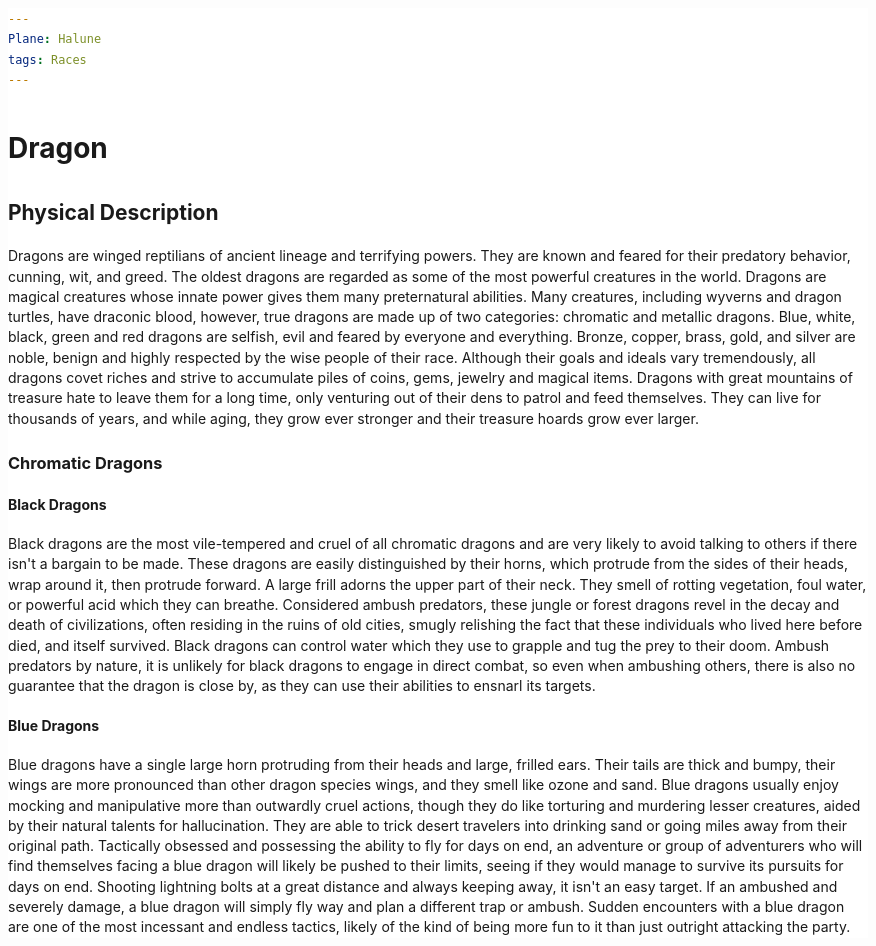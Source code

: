 ```yaml
---
Plane: Halune
tags: Races
---
```

# Dragon
## Physical Description
Dragons are winged reptilians of ancient lineage and terrifying powers. They are known and feared for their predatory behavior, cunning, wit, and greed. The oldest dragons are regarded as some of the most powerful creatures in the world. Dragons are magical creatures whose innate power gives them many preternatural abilities. Many creatures, including wyverns and dragon turtles, have draconic blood, however, true dragons are made up of two categories: chromatic and metallic dragons. Blue, white, black, green and red dragons are selfish, evil and feared by everyone and everything. Bronze, copper, brass, gold, and silver are noble, benign and highly respected by the wise people of their race. Although their goals and ideals vary tremendously, all dragons covet riches and strive to accumulate piles of coins, gems, jewelry and magical items. Dragons with great mountains of treasure hate to leave them for a long time, only venturing out of their dens to patrol and feed themselves. They can live for thousands of years, and while aging, they grow ever stronger and their treasure hoards grow ever larger.

### Chromatic Dragons
#### Black Dragons
Black dragons are the most vile-tempered and cruel of all chromatic dragons and are very likely to avoid talking to others if there isn't a bargain to be made. These dragons are easily distinguished by their horns, which protrude from the sides of their heads, wrap around it, then protrude forward. A large frill adorns the upper part of their neck. They smell of rotting vegetation, foul water, or powerful acid which they can breathe. Considered ambush predators, these jungle or forest dragons revel in the decay and death of civilizations, often residing in the ruins of old cities, smugly relishing the fact that these individuals who lived here before died, and itself survived. Black dragons can control water which they use to grapple and tug the prey to their doom. Ambush predators by nature, it is unlikely for black dragons to engage in direct combat, so even when ambushing others, there is also no guarantee that the dragon is close by, as they can use their abilities to ensnarl its targets.

#### Blue Dragons
Blue dragons have a single large horn protruding from their heads and large, frilled ears. Their tails are thick and bumpy, their wings are more pronounced than other dragon species wings, and they smell like ozone and sand. Blue dragons usually enjoy mocking and manipulative more than outwardly cruel actions, though they do like torturing and murdering lesser creatures, aided by their natural talents for hallucination. They are able to trick desert travelers into drinking sand or going miles away from their original path. Tactically obsessed and possessing the ability to fly for days on end, an adventure or group of adventurers who will find themselves facing a blue dragon will likely be pushed to their limits, seeing if they would manage to survive its pursuits for days on end. Shooting lightning bolts at a great distance and always keeping away, it isn't an easy target. If an ambushed and severely damage, a blue dragon will simply fly way and plan a different trap or ambush. Sudden encounters with a blue dragon are one of the most incessant and endless tactics, likely of the kind of being more fun to it than just outright attacking the party.
